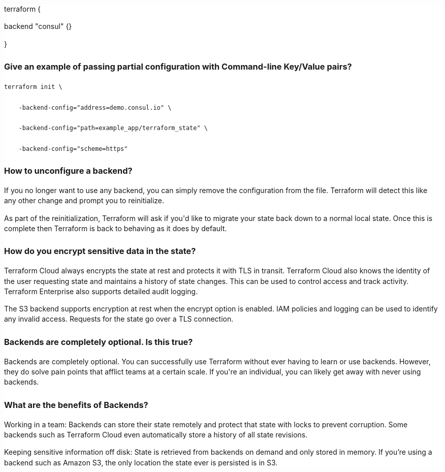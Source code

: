 terraform {

  backend "consul" {}

}

### 

### Give an example of passing partial configuration with Command-line Key/Value pairs?

```
terraform init \

    -backend-config="address=demo.consul.io" \

    -backend-config="path=example_app/terraform_state" \

    -backend-config="scheme=https"
```

### 

### How to unconfigure a backend?

If you no longer want to use any backend, you can simply remove the configuration from the file. Terraform will detect this like any other change and prompt you to reinitialize.

As part of the reinitialization, Terraform will ask if you'd like to migrate your state back down to a normal local state. Once this is complete then Terraform is back to behaving as it does by default.

### How do you encrypt sensitive data in the state?

Terraform Cloud always encrypts the state at rest and protects it with TLS in transit. Terraform Cloud also knows the identity of the user requesting state and maintains a history of state changes. This can be used to control access and track activity. Terraform Enterprise also supports detailed audit logging.

The S3 backend supports encryption at rest when the encrypt option is enabled. IAM policies and logging can be used to identify any invalid access. Requests for the state go over a TLS connection.

### Backends are completely optional. Is this true?

Backends are completely optional. You can successfully use Terraform without ever having to learn or use backends. However, they do solve pain points that afflict teams at a certain scale. If you're an individual, you can likely get away with never using backends.

### What are the benefits of Backends?

Working in a team: Backends can store their state remotely and protect that state with locks to prevent corruption. Some backends such as Terraform Cloud even automatically store a history of all state revisions.

Keeping sensitive information off disk: State is retrieved from backends on demand and only stored in memory. If you’re using a backend such as Amazon S3, the only location the state ever is persisted is in S3.
